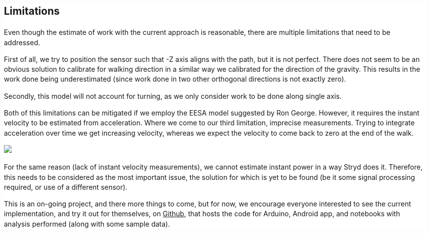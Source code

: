 ## Limitations

Even though the estimate of work with the current approach is reasonable, there are multiple limitations that need to be addressed. 

First of all, we try to position the sensor such that -Z axis aligns with the path, but it is not perfect. There does not seem to be an obvious solution to calibrate for walking direction in a similar way we calibrated for the direction of the gravity. This results in the work done being underestimated (since work done in two other orthogonal directions is not exactly zero).

Secondly, this model will not account for turning, as we only consider work to be done along single axis.

Both of this limitations can be mitigated if we employ the EESA model suggested by Ron George. However, it requires the instant velocity to be estimated from acceleration. Where we come to our third limitation, imprecise measurements. Trying to integrate acceleration over time we get increasing velocity, whereas we expect the velocity to come back to zero at the end of the walk.

![](https://cdn-images-1.medium.com/max/2000/1*UEWoDFwX3m9IY_YaA8N9vw.png)

For the same reason (lack of instant velocity measurements), we cannot estimate instant power in a way Stryd does it. Therefore, this needs to be considered as the most important issue, the solution for which is yet to be found (be it some signal processing required, or use of a different sensor).

This is an on-going project, and there more things to come, but for now, we encourage everyone interested to see the current implementation, and try it out for themselves, on [Github](https://github.com/fuzzylabs/wearable-my-foot/), that hosts the code for Arduino, Android app, and notebooks with analysis performed (along with some sample data).
